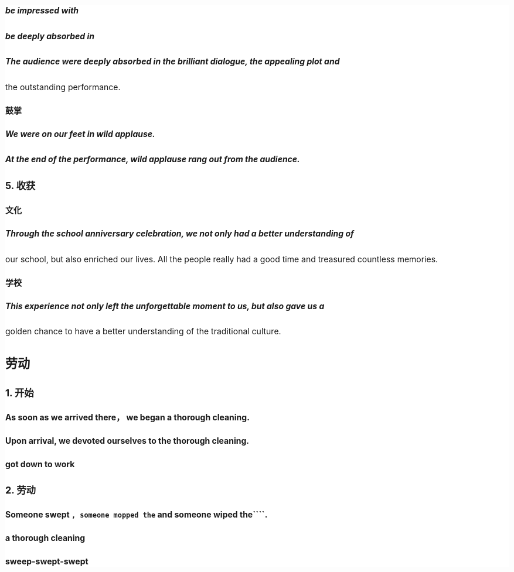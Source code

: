 ##### be impressed with  

##### be deeply absorbed in  

##### The audience were deeply absorbed in the brilliant dialogue, the appealing plot and
the outstanding performance.  

#### 鼓掌  

##### We were on our feet in wild applause.  

##### At the end of the performance, wild applause rang out from the audience.  

### 5. 收获  

#### 文化  

##### Through the school anniversary celebration, we not only had a better understanding of
our school, but also enriched our lives. All the people really had a good time and
treasured countless memories.  

#### 学校  

##### This experience not only left the unforgettable moment to us, but also gave us a
golden chance to have a better understanding of the traditional culture.  

## 劳动  

### 1. 开始  

#### As soon as we arrived there， we began a thorough cleaning.  

#### Upon arrival, we devoted ourselves to the thorough cleaning.  

#### got down to work  

### 2. 劳动  

#### Someone swept ```, someone mopped the``` and someone wiped the````.  

#### a thorough cleaning  

#### sweep-­swept-­swept  
